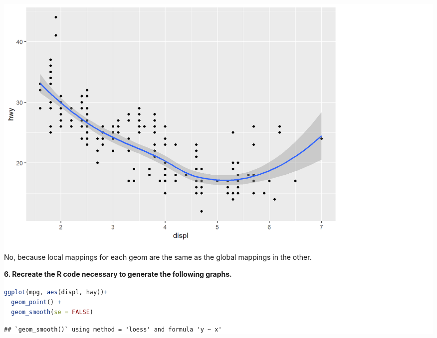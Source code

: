 <img src="03-data-visualization_files/figure-html/unnamed-chunk-22-2.png" width="672" />

No, because local mappings for each geom are the same as the global mappings in the other.  

**6. Recreate the R code necessary to generate the following graphs.**  


```r
ggplot(mpg, aes(displ, hwy))+
  geom_point() +
  geom_smooth(se = FALSE)
```

```
## `geom_smooth()` using method = 'loess' and formula 'y ~ x'
```
